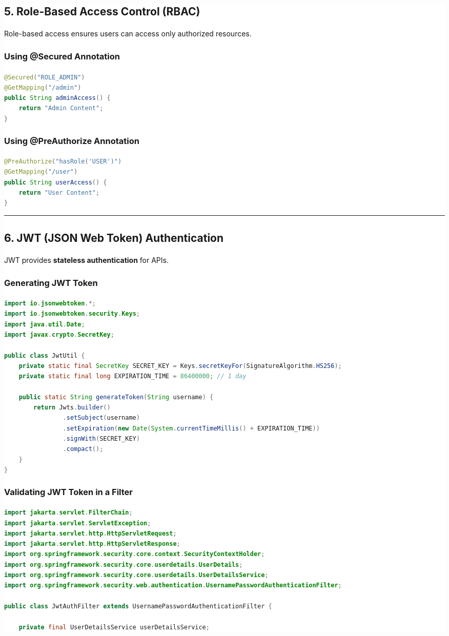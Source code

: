 
## **5. Role-Based Access Control (RBAC)**

Role-based access ensures users can access only authorized resources.

### **Using @Secured Annotation**
```java
@Secured("ROLE_ADMIN")
@GetMapping("/admin")
public String adminAccess() {
    return "Admin Content";
}
```

### **Using @PreAuthorize Annotation**
```java
@PreAuthorize("hasRole('USER')")
@GetMapping("/user")
public String userAccess() {
    return "User Content";
}
```

---

## **6. JWT (JSON Web Token) Authentication**

JWT provides **stateless authentication** for APIs.

### **Generating JWT Token**
```java
import io.jsonwebtoken.*;
import io.jsonwebtoken.security.Keys;
import java.util.Date;
import javax.crypto.SecretKey;

public class JwtUtil {
    private static final SecretKey SECRET_KEY = Keys.secretKeyFor(SignatureAlgorithm.HS256);
    private static final long EXPIRATION_TIME = 86400000; // 1 day

    public static String generateToken(String username) {
        return Jwts.builder()
                .setSubject(username)
                .setExpiration(new Date(System.currentTimeMillis() + EXPIRATION_TIME))
                .signWith(SECRET_KEY)
                .compact();
    }
}
```

### **Validating JWT Token in a Filter**
```java
import jakarta.servlet.FilterChain;
import jakarta.servlet.ServletException;
import jakarta.servlet.http.HttpServletRequest;
import jakarta.servlet.http.HttpServletResponse;
import org.springframework.security.core.context.SecurityContextHolder;
import org.springframework.security.core.userdetails.UserDetails;
import org.springframework.security.core.userdetails.UserDetailsService;
import org.springframework.security.web.authentication.UsernamePasswordAuthenticationFilter;

public class JwtAuthFilter extends UsernamePasswordAuthenticationFilter {
    
    private final UserDetailsService userDetailsService;
```